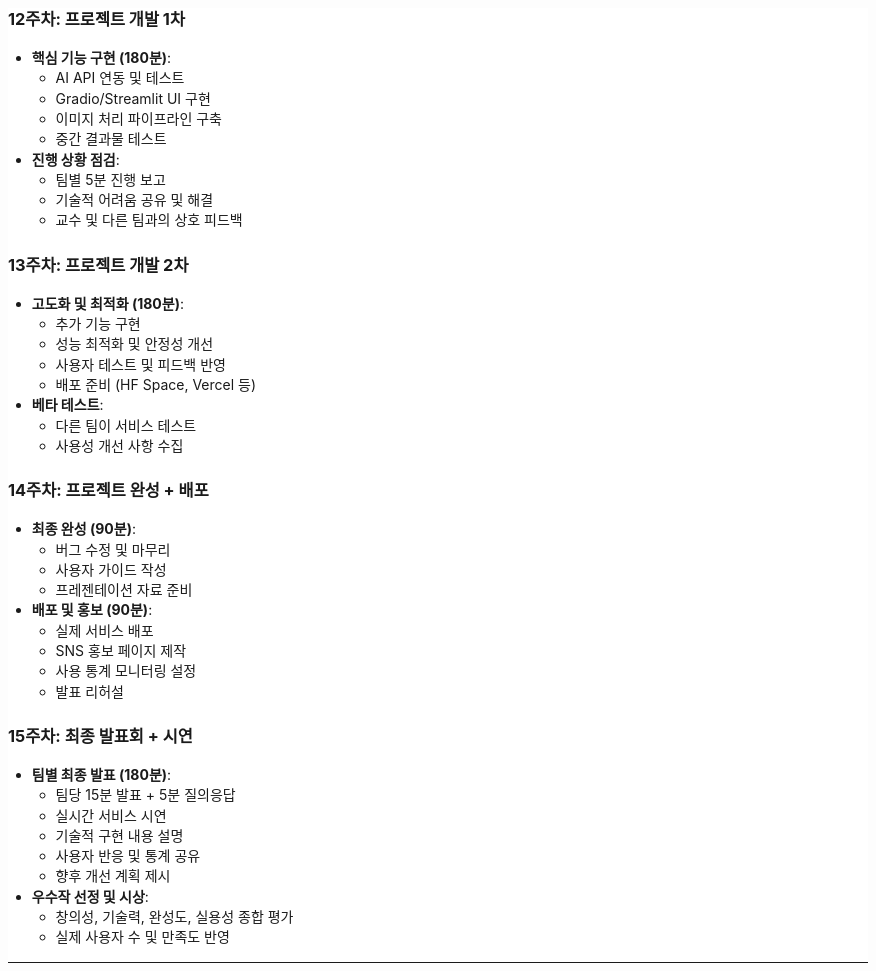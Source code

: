 ### **12주차: 프로젝트 개발 1차**

- **핵심 기능 구현 (180분)**:
    - AI API 연동 및 테스트
    - Gradio/Streamlit UI 구현
    - 이미지 처리 파이프라인 구축
    - 중간 결과물 테스트
- **진행 상황 점검**:
    - 팀별 5분 진행 보고
    - 기술적 어려움 공유 및 해결
    - 교수 및 다른 팀과의 상호 피드백

### **13주차: 프로젝트 개발 2차**

- **고도화 및 최적화 (180분)**:
    - 추가 기능 구현
    - 성능 최적화 및 안정성 개선
    - 사용자 테스트 및 피드백 반영
    - 배포 준비 (HF Space, Vercel 등)
- **베타 테스트**:
    - 다른 팀이 서비스 테스트
    - 사용성 개선 사항 수집

### **14주차: 프로젝트 완성 + 배포**

- **최종 완성 (90분)**:
    - 버그 수정 및 마무리
    - 사용자 가이드 작성
    - 프레젠테이션 자료 준비
- **배포 및 홍보 (90분)**:
    - 실제 서비스 배포
    - SNS 홍보 페이지 제작
    - 사용 통계 모니터링 설정
    - 발표 리허설

### **15주차: 최종 발표회 + 시연**

- **팀별 최종 발표 (180분)**:
    - 팀당 15분 발표 + 5분 질의응답
    - 실시간 서비스 시연
    - 기술적 구현 내용 설명
    - 사용자 반응 및 통계 공유
    - 향후 개선 계획 제시
- **우수작 선정 및 시상**:
    - 창의성, 기술력, 완성도, 실용성 종합 평가
    - 실제 사용자 수 및 만족도 반영

---
